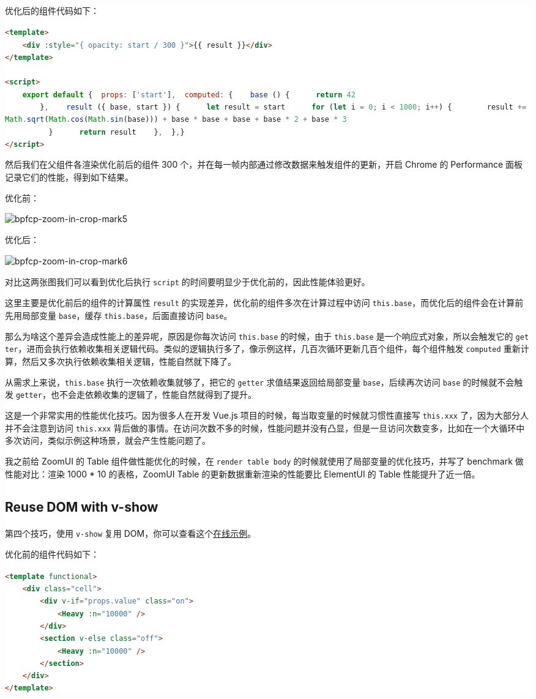 优化后的组件代码如下：

```html
<template>
	<div :style="{ opacity: start / 300 }">{{ result }}</div>
</template>

<script>
	export default {  props: ['start'],  computed: {    base () {      return 42
	    },    result ({ base, start }) {      let result = start      for (let i = 0; i < 1000; i++) {        result += Math.sqrt(Math.cos(Math.sin(base))) + base * base + base + base * 2 + base * 3
	      }      return result    },  },}
</script>
```

然后我们在父组件各渲染优化前后的组件 300 个，并在每一帧内部通过修改数据来触发组件的更新，开启 Chrome 的 Performance 面板记录它们的性能，得到如下结果。

优化前：

![bpfcp-zoom-in-crop-mark5](https://p1-juejin.byteimg.com/tos-cn-i-k3u1fbpfcp/08d6ca9cf22a4e40ae0e5edc93ac1279~tplv-k3u1fbpfcp-zoom-in-crop-mark:3024:0:0:0.awebp)

优化后：

![bpfcp-zoom-in-crop-mark6](https://p1-juejin.byteimg.com/tos-cn-i-k3u1fbpfcp/b08a4cdd60894db6a4e536a6c7160e0e~tplv-k3u1fbpfcp-zoom-in-crop-mark:3024:0:0:0.awebp)

对比这两张图我们可以看到优化后执行 `script` 的时间要明显少于优化前的，因此性能体验更好。

这里主要是优化前后的组件的计算属性 `result` 的实现差异，优化前的组件多次在计算过程中访问 `this.base`，而优化后的组件会在计算前先用局部变量 `base`，缓存 `this.base`，后面直接访问 `base`。

那么为啥这个差异会造成性能上的差异呢，原因是你每次访问 `this.base` 的时候，由于 `this.base` 是一个响应式对象，所以会触发它的 `getter`，进而会执行依赖收集相关逻辑代码。类似的逻辑执行多了，像示例这样，几百次循环更新几百个组件，每个组件触发 `computed` 重新计算，然后又多次执行依赖收集相关逻辑，性能自然就下降了。

从需求上来说，`this.base` 执行一次依赖收集就够了，把它的 `getter` 求值结果返回给局部变量 `base`，后续再次访问 `base` 的时候就不会触发 `getter`，也不会走依赖收集的逻辑了，性能自然就得到了提升。

这是一个非常实用的性能优化技巧。因为很多人在开发 Vue.js 项目的时候，每当取变量的时候就习惯性直接写 `this.xxx` 了，因为大部分人并不会注意到访问 `this.xxx` 背后做的事情。在访问次数不多的时候，性能问题并没有凸显，但是一旦访问次数变多，比如在一个大循环中多次访问，类似示例这种场景，就会产生性能问题了。

我之前给 ZoomUI 的 Table 组件做性能优化的时候，在 `render table body` 的时候就使用了局部变量的优化技巧，并写了 benchmark 做性能对比：渲染 1000 \* 10 的表格，ZoomUI Table 的更新数据重新渲染的性能要比 ElementUI 的 Table 性能提升了近一倍。

## Reuse DOM with v-show

第四个技巧，使用 `v-show` 复用 DOM，你可以查看这个[在线示例](https://vue-9-perf-secrets.netlify.app/bench/hide "https://vue-9-perf-secrets.netlify.app/bench/hide")。

优化前的组件代码如下：

```html
<template functional>
	<div class="cell">
		<div v-if="props.value" class="on">
			<Heavy :n="10000" />
		</div>
		<section v-else class="off">
			<Heavy :n="10000" />
		</section>
	</div>
</template>
```
